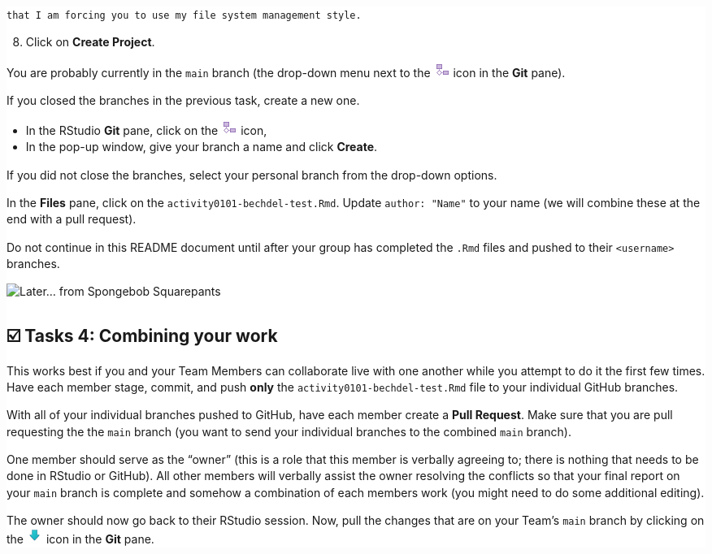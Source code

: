     that I am forcing you to use my file system management style.
8.  Click on **Create Project**.

You are probably currently in the `main` branch (the drop-down menu next
to the <img src="README-img/branch.png" alt="branch" width = "20"/> icon
in the **Git** pane).

If you closed the branches in the previous task, create a new one.

-   In the RStudio **Git** pane, click on the
    <img src="README-img/branch.png" alt="branch" width = "20"/> icon,
-   In the pop-up window, give your branch a name and click **Create**.

If you did not close the branches, select your personal branch from the
drop-down options.

In the **Files** pane, click on the `activity0101-bechdel-test.Rmd`.
Update `author: "Name"` to your name (we will combine these at the end
with a pull request).

Do not continue in this README document until after your group has
completed the `.Rmd` files and pushed to their `<username>` branches.

![Later… from Spongebob
Squarepants](https://i.ytimg.com/vi/tS9DkqgS488/maxresdefault.jpg)

## ☑️ Tasks 4: Combining your work

This works best if you and your Team Members can collaborate live with
one another while you attempt to do it the first few times. Have each
member stage, commit, and push **only** the
`activity0101-bechdel-test.Rmd` file to your individual GitHub branches.

With all of your individual branches pushed to GitHub, have each member
create a **Pull Request**. Make sure that you are pull requesting the
the `main` branch (you want to send your individual branches to the
combined `main` branch).

One member should serve as the “owner” (this is a role that this member
is verbally agreeing to; there is nothing that needs to be done in
RStudio or GitHub). All other members will verbally assist the owner
resolving the conflicts so that your final report on your `main` branch
is complete and somehow a combination of each members work (you might
need to do some additional editing).

The owner should now go back to their RStudio session. Now, pull the
changes that are on your Team’s `main` branch by clicking on the
<img src="README-img/pull-icon.png" alt="pull" width = "20"/> icon in
the **Git** pane.
